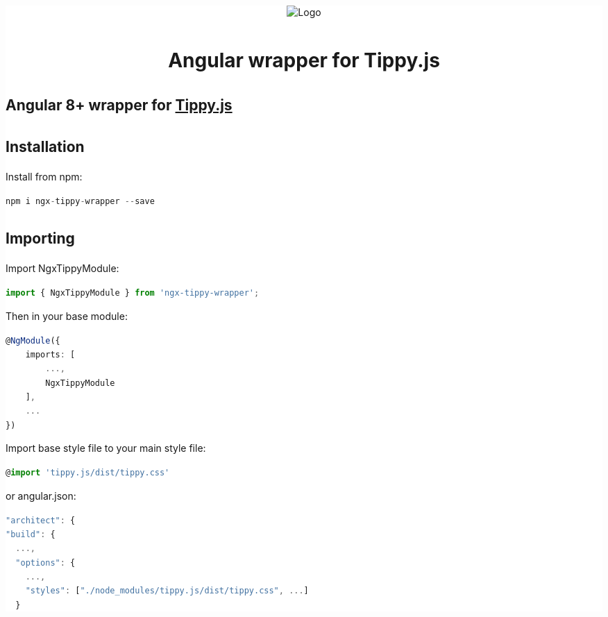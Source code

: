 <div align="center">
  <img src="https://github.com/farengeyt451/ngx-tippy-wrapper/raw/master/images/logo.png" alt="Logo" height="105">
</div>

<div align="center">
  <h1>Angular wrapper for Tippy.js</h1>
</div>

## Angular 8+ wrapper for [Tippy.js](https://github.com/atomiks/tippyjs/)



## Installation

Install from npm:

```js
npm i ngx-tippy-wrapper --save
```

## Importing

Import NgxTippyModule:

```ts
import { NgxTippyModule } from 'ngx-tippy-wrapper';
```

Then in your base module:

```ts
@NgModule({
    imports: [
        ...,
        NgxTippyModule
    ],
    ...
})
```

Import base style file to your main style file:

```ts
@import 'tippy.js/dist/tippy.css'
```

or angular.json:

```ts
"architect": {
"build": {
  ...,
  "options": {
    ...,
    "styles": ["./node_modules/tippy.js/dist/tippy.css", ...]
  }
```

